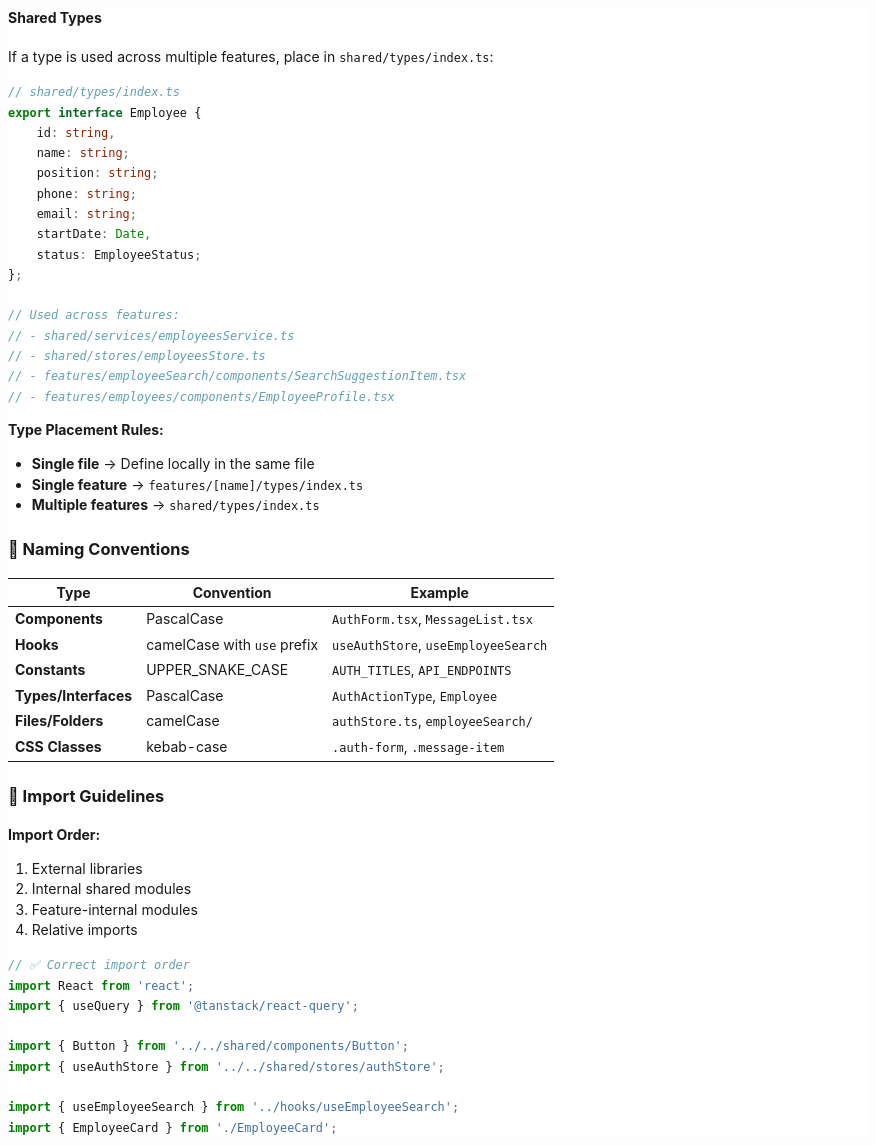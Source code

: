#### **Shared Types**
If a type is used across multiple features, place in `shared/types/index.ts`:

```typescript
// shared/types/index.ts
export interface Employee {
    id: string,
    name: string;
    position: string;
    phone: string;
    email: string;
    startDate: Date,
    status: EmployeeStatus;
};

// Used across features:
// - shared/services/employeesService.ts
// - shared/stores/employeesStore.ts
// - features/employeeSearch/components/SearchSuggestionItem.tsx
// - features/employees/components/EmployeeProfile.tsx
```

**Type Placement Rules:**
- **Single file** → Define locally in the same file
- **Single feature** → `features/[name]/types/index.ts`
- **Multiple features** → `shared/types/index.ts`


### 📝 Naming Conventions

| Type | Convention | Example |
|------|------------|---------|
| **Components** | PascalCase | `AuthForm.tsx`, `MessageList.tsx` |
| **Hooks** | camelCase with `use` prefix | `useAuthStore`, `useEmployeeSearch` |
| **Constants** | UPPER_SNAKE_CASE | `AUTH_TITLES`, `API_ENDPOINTS` |
| **Types/Interfaces** | PascalCase | `AuthActionType`, `Employee` |
| **Files/Folders** | camelCase | `authStore.ts`, `employeeSearch/` |
| **CSS Classes** | kebab-case | `.auth-form`, `.message-item` |

### 🔄 Import Guidelines

**Import Order:**
1. External libraries
2. Internal shared modules
3. Feature-internal modules
4. Relative imports

```typescript
// ✅ Correct import order
import React from 'react';
import { useQuery } from '@tanstack/react-query';

import { Button } from '../../shared/components/Button';
import { useAuthStore } from '../../shared/stores/authStore';

import { useEmployeeSearch } from '../hooks/useEmployeeSearch';
import { EmployeeCard } from './EmployeeCard';
```
